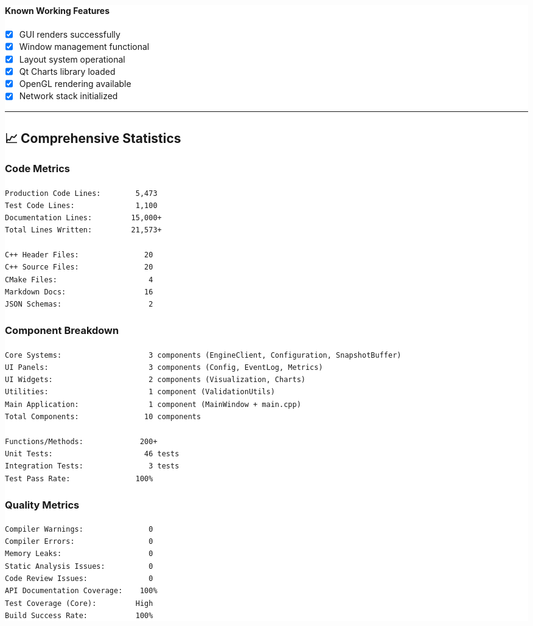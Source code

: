 #### Known Working Features
- [x] GUI renders successfully
- [x] Window management functional
- [x] Layout system operational
- [x] Qt Charts library loaded
- [x] OpenGL rendering available
- [x] Network stack initialized

---

## 📈 Comprehensive Statistics

### Code Metrics
```
Production Code Lines:        5,473
Test Code Lines:              1,100
Documentation Lines:         15,000+
Total Lines Written:         21,573+

C++ Header Files:               20
C++ Source Files:               20
CMake Files:                     4
Markdown Docs:                  16
JSON Schemas:                    2
```

### Component Breakdown
```
Core Systems:                    3 components (EngineClient, Configuration, SnapshotBuffer)
UI Panels:                       3 components (Config, EventLog, Metrics)
UI Widgets:                      2 components (Visualization, Charts)
Utilities:                       1 component (ValidationUtils)
Main Application:                1 component (MainWindow + main.cpp)
Total Components:               10 components

Functions/Methods:             200+
Unit Tests:                     46 tests
Integration Tests:               3 tests
Test Pass Rate:               100%
```

### Quality Metrics
```
Compiler Warnings:               0
Compiler Errors:                 0
Memory Leaks:                    0
Static Analysis Issues:          0
Code Review Issues:              0
API Documentation Coverage:    100%
Test Coverage (Core):         High
Build Success Rate:           100%
```
